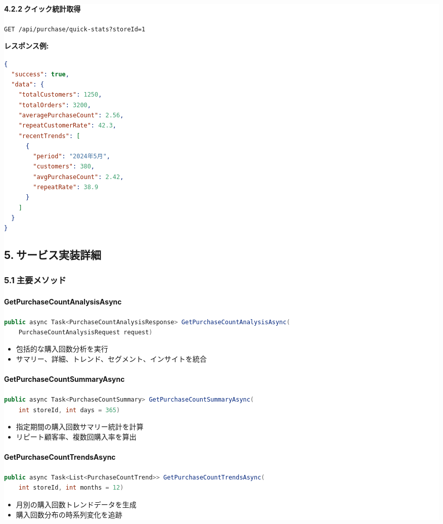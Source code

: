 #### 4.2.2 クイック統計取得
```
GET /api/purchase/quick-stats?storeId=1
```

**レスポンス例:**
```json
{
  "success": true,
  "data": {
    "totalCustomers": 1250,
    "totalOrders": 3200,
    "averagePurchaseCount": 2.56,
    "repeatCustomerRate": 42.3,
    "recentTrends": [
      {
        "period": "2024年5月",
        "customers": 380,
        "avgPurchaseCount": 2.42,
        "repeatRate": 38.9
      }
    ]
  }
}
```

## 5. サービス実装詳細

### 5.1 主要メソッド

#### GetPurchaseCountAnalysisAsync
```csharp
public async Task<PurchaseCountAnalysisResponse> GetPurchaseCountAnalysisAsync(
    PurchaseCountAnalysisRequest request)
```
- 包括的な購入回数分析を実行
- サマリー、詳細、トレンド、セグメント、インサイトを統合

#### GetPurchaseCountSummaryAsync
```csharp
public async Task<PurchaseCountSummary> GetPurchaseCountSummaryAsync(
    int storeId, int days = 365)
```
- 指定期間の購入回数サマリー統計を計算
- リピート顧客率、複数回購入率を算出

#### GetPurchaseCountTrendsAsync
```csharp
public async Task<List<PurchaseCountTrend>> GetPurchaseCountTrendsAsync(
    int storeId, int months = 12)
```
- 月別の購入回数トレンドデータを生成
- 購入回数分布の時系列変化を追跡
